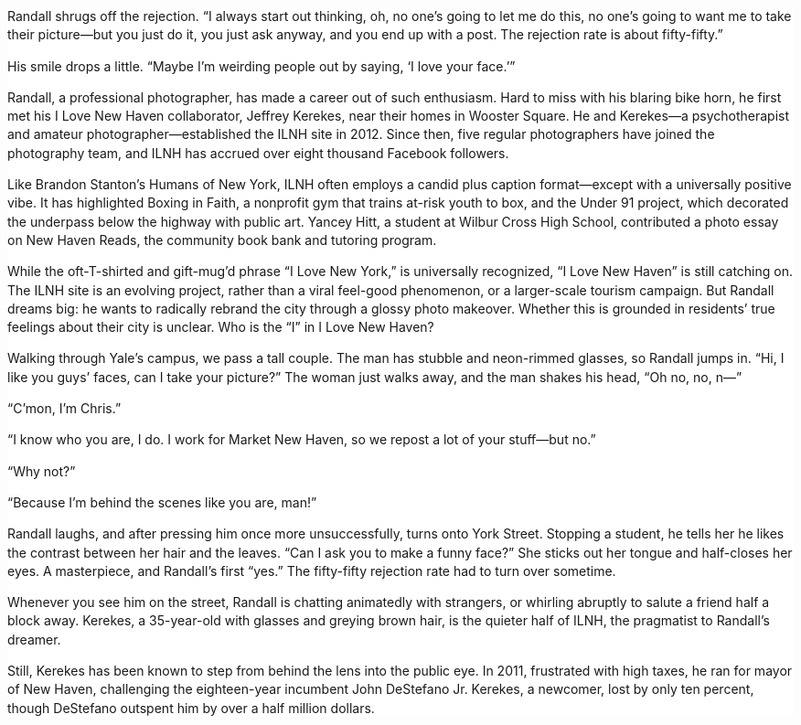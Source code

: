 
Randall shrugs off the rejection. “I always start out thinking, oh, no one’s going to let me do this, no one’s going to want me to take their picture—but you just do it, you just ask anyway, and you end up with a post. The rejection rate is about fifty-fifty.”


His smile drops a little. “Maybe I’m weirding people out by saying, ‘I love your face.’”


Randall, a professional photographer, has made a career out of such enthusiasm. Hard to miss with his blaring bike horn, he first met his I Love New Haven collaborator, Jeffrey Kerekes, near their homes in Wooster Square. He and Kerekes—a psychotherapist and amateur photographer—established the ILNH site in 2012. Since then, five regular photographers have joined the photography team, and ILNH has accrued over eight thousand Facebook followers.


Like Brandon Stanton’s Humans of New York, ILNH often employs a candid plus caption format—except with a universally positive vibe. It has highlighted Boxing in Faith, a nonprofit gym that trains at-risk youth to box, and the Under 91 project, which decorated the underpass below the highway with public art. Yancey Hitt, a student at Wilbur Cross High School, contributed a photo essay on New Haven Reads, the community book bank and tutoring program.


While the oft-T-shirted and gift-mug’d phrase “I Love New York,” is universally recognized, “I Love New Haven” is still catching on. The ILNH site is an evolving project, rather than a viral feel-good phenomenon, or a larger-scale tourism campaign. But Randall dreams big: he wants to radically rebrand the city through a glossy photo makeover. Whether this is grounded in residents’ true feelings about their city is unclear. Who is the “I” in I Love New Haven?


Walking through Yale’s campus, we pass a tall couple. The man has stubble and neon-rimmed glasses, so Randall jumps in. “Hi, I like you guys’ faces, can I take your picture?” The woman just walks away, and the man shakes his head, “Oh no, no, n—”


“C’mon, I’m Chris.”


“I know who you are, I do. I work for Market New Haven, so we repost a lot of your stuff—but no.”


“Why not?”


“Because I’m behind the scenes like you are, man!”


Randall laughs, and after pressing him once more unsuccessfully, turns onto York Street. Stopping a student, he tells her he likes the contrast between her hair and the leaves. “Can I ask you to make a funny face?” She sticks out her tongue and half-closes her eyes. A masterpiece, and Randall’s first “yes.” The fifty-fifty rejection rate had to turn over sometime.


Whenever you see him on the street, Randall is chatting animatedly with strangers, or whirling abruptly to salute a friend half a block away. Kerekes, a 35-year-old with glasses and greying brown hair, is the quieter half of ILNH, the pragmatist to Randall’s dreamer.


Still, Kerekes has been known to step from behind the lens into the public eye. In 2011, frustrated with high taxes, he ran for mayor of New Haven, challenging the eighteen-year incumbent John DeStefano Jr. Kerekes, a newcomer, lost by only ten percent, though DeStefano outspent him by over a half million dollars.
